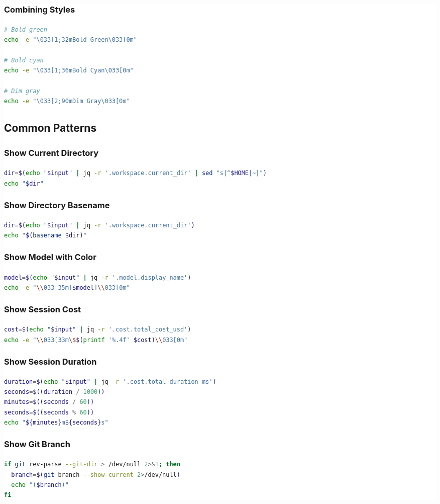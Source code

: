 ### Combining Styles

```bash
# Bold green
echo -e "\033[1;32mBold Green\033[0m"

# Bold cyan
echo -e "\033[1;36mBold Cyan\033[0m"

# Dim gray
echo -e "\033[2;90mDim Gray\033[0m"
```

## Common Patterns

### Show Current Directory
```bash
dir=$(echo "$input" | jq -r '.workspace.current_dir' | sed "s|^$HOME|~|")
echo "$dir"
```

### Show Directory Basename
```bash
dir=$(echo "$input" | jq -r '.workspace.current_dir')
echo "$(basename $dir)"
```

### Show Model with Color
```bash
model=$(echo "$input" | jq -r '.model.display_name')
echo -e "\\033[35m[$model]\\033[0m"
```

### Show Session Cost
```bash
cost=$(echo "$input" | jq -r '.cost.total_cost_usd')
echo -e "\\033[33m\$$(printf '%.4f' $cost)\\033[0m"
```

### Show Session Duration
```bash
duration=$(echo "$input" | jq -r '.cost.total_duration_ms')
seconds=$((duration / 1000))
minutes=$((seconds / 60))
seconds=$((seconds % 60))
echo "${minutes}m${seconds}s"
```

### Show Git Branch
```bash
if git rev-parse --git-dir > /dev/null 2>&1; then
  branch=$(git branch --show-current 2>/dev/null)
  echo "($branch)"
fi
```
